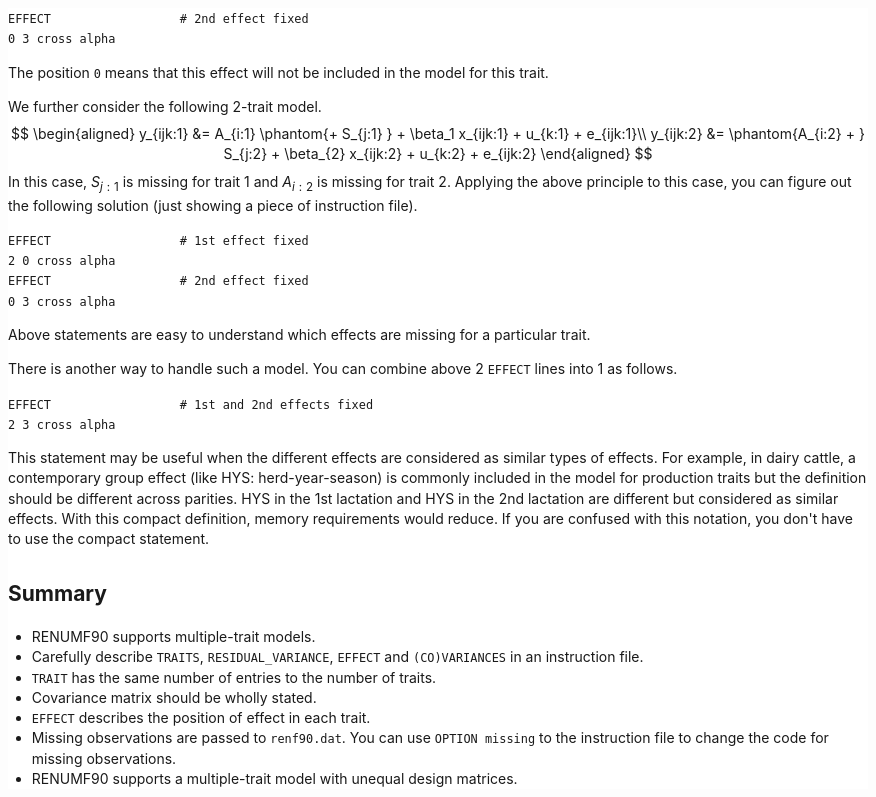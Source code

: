 ~~~~~{language=renumf90}
EFFECT                  # 2nd effect fixed
0 3 cross alpha
~~~~~

The position `0` means that this effect will not be included in the model for this trait.

We further consider the following 2-trait model.
$$
\begin{aligned}
y_{ijk:1} &= A_{i:1} \phantom{+ S_{j:1} } + \beta_1 x_{ijk:1} + u_{k:1} + e_{ijk:1}\\
y_{ijk:2} &= \phantom{A_{i:2} + } S_{j:2} + \beta_{2} x_{ijk:2} + u_{k:2} + e_{ijk:2}
\end{aligned}
$$
In this case, $S_{j:1}$ is missing for trait 1 and $A_{i:2}$ is missing for trait 2.
Applying the above principle to this case, you can figure out the following solution (just showing a piece of instruction file).

~~~~~{language=renumf90}
EFFECT                  # 1st effect fixed
2 0 cross alpha
EFFECT                  # 2nd effect fixed
0 3 cross alpha
~~~~~

Above statements are easy to understand which effects are missing for a particular trait.


There is another way to handle such a model.
You can combine above 2 `EFFECT` lines into 1 as follows.

~~~~~{language=renumf90}
EFFECT                  # 1st and 2nd effects fixed
2 3 cross alpha
~~~~~

This statement may be useful when the different effects are considered as similar types of effects.
For example, in dairy cattle, a contemporary group effect (like HYS: herd-year-season) is commonly included in the model for production traits but the definition should be different across parities. HYS in the 1st lactation and HYS in the 2nd lactation are different but considered as similar effects.
With this compact definition, memory requirements would reduce.
If you are confused with this notation, you don't have to use the compact statement.


Summary
-------

- RENUMF90 supports multiple-trait models.
- Carefully describe `TRAITS`, `RESIDUAL_VARIANCE`, `EFFECT` and `(CO)VARIANCES` in an instruction file.
- `TRAIT` has the same number of entries to the number of traits.
- Covariance matrix should be wholly stated.
- `EFFECT` describes the position of effect in each trait.
- Missing observations are passed to `renf90.dat`. You can use `OPTION missing` to the instruction file to change the code for missing observations.
- RENUMF90 supports a multiple-trait model with unequal design matrices.
